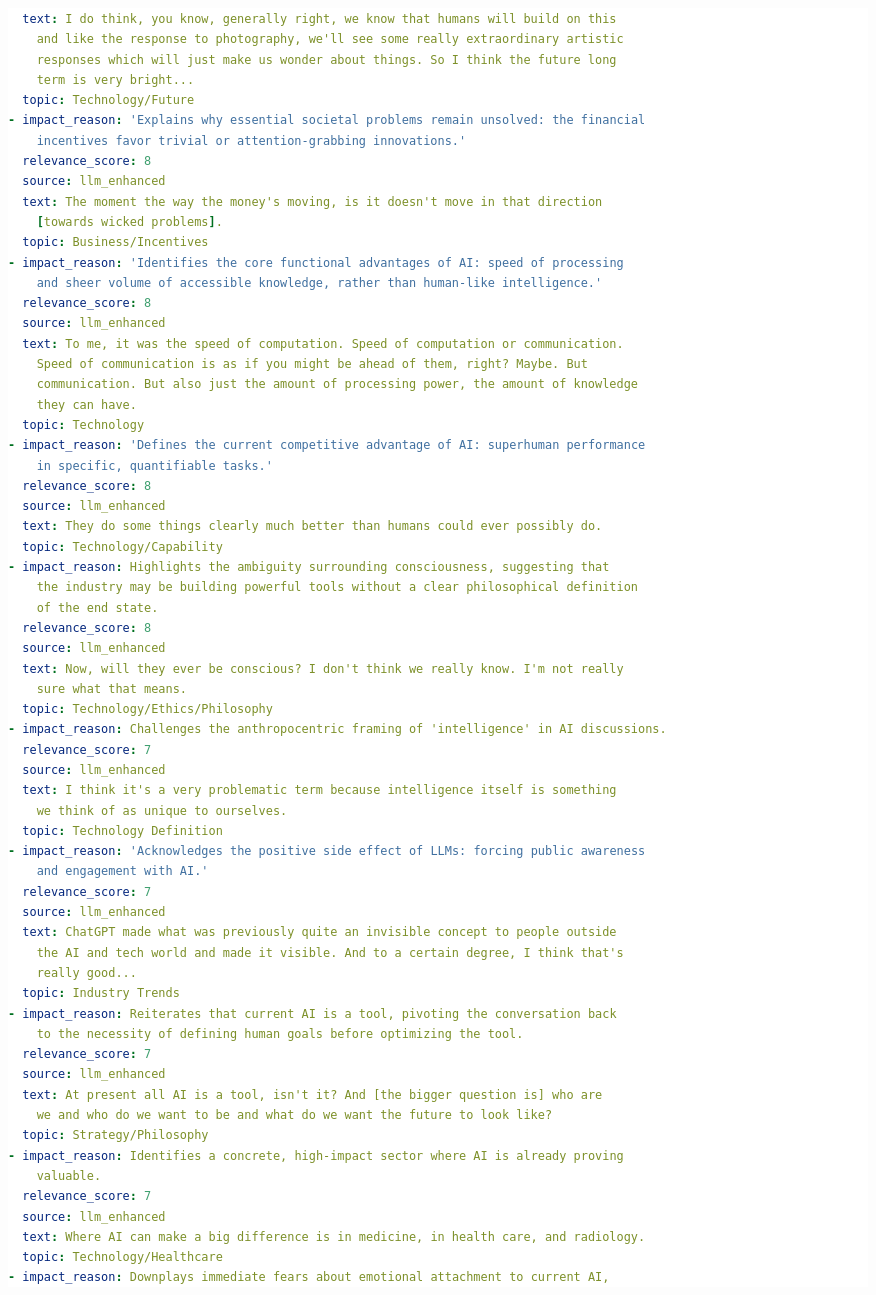 ```yaml
  text: I do think, you know, generally right, we know that humans will build on this
    and like the response to photography, we'll see some really extraordinary artistic
    responses which will just make us wonder about things. So I think the future long
    term is very bright...
  topic: Technology/Future
- impact_reason: 'Explains why essential societal problems remain unsolved: the financial
    incentives favor trivial or attention-grabbing innovations.'
  relevance_score: 8
  source: llm_enhanced
  text: The moment the way the money's moving, is it doesn't move in that direction
    [towards wicked problems].
  topic: Business/Incentives
- impact_reason: 'Identifies the core functional advantages of AI: speed of processing
    and sheer volume of accessible knowledge, rather than human-like intelligence.'
  relevance_score: 8
  source: llm_enhanced
  text: To me, it was the speed of computation. Speed of computation or communication.
    Speed of communication is as if you might be ahead of them, right? Maybe. But
    communication. But also just the amount of processing power, the amount of knowledge
    they can have.
  topic: Technology
- impact_reason: 'Defines the current competitive advantage of AI: superhuman performance
    in specific, quantifiable tasks.'
  relevance_score: 8
  source: llm_enhanced
  text: They do some things clearly much better than humans could ever possibly do.
  topic: Technology/Capability
- impact_reason: Highlights the ambiguity surrounding consciousness, suggesting that
    the industry may be building powerful tools without a clear philosophical definition
    of the end state.
  relevance_score: 8
  source: llm_enhanced
  text: Now, will they ever be conscious? I don't think we really know. I'm not really
    sure what that means.
  topic: Technology/Ethics/Philosophy
- impact_reason: Challenges the anthropocentric framing of 'intelligence' in AI discussions.
  relevance_score: 7
  source: llm_enhanced
  text: I think it's a very problematic term because intelligence itself is something
    we think of as unique to ourselves.
  topic: Technology Definition
- impact_reason: 'Acknowledges the positive side effect of LLMs: forcing public awareness
    and engagement with AI.'
  relevance_score: 7
  source: llm_enhanced
  text: ChatGPT made what was previously quite an invisible concept to people outside
    the AI and tech world and made it visible. And to a certain degree, I think that's
    really good...
  topic: Industry Trends
- impact_reason: Reiterates that current AI is a tool, pivoting the conversation back
    to the necessity of defining human goals before optimizing the tool.
  relevance_score: 7
  source: llm_enhanced
  text: At present all AI is a tool, isn't it? And [the bigger question is] who are
    we and who do we want to be and what do we want the future to look like?
  topic: Strategy/Philosophy
- impact_reason: Identifies a concrete, high-impact sector where AI is already proving
    valuable.
  relevance_score: 7
  source: llm_enhanced
  text: Where AI can make a big difference is in medicine, in health care, and radiology.
  topic: Technology/Healthcare
- impact_reason: Downplays immediate fears about emotional attachment to current AI,
```